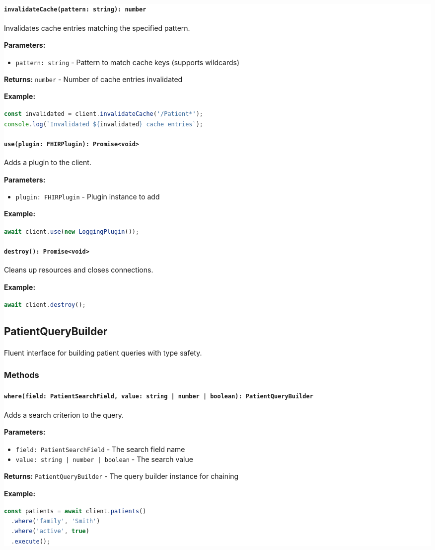 #### `invalidateCache(pattern: string): number`

Invalidates cache entries matching the specified pattern.

**Parameters:**
- `pattern: string` - Pattern to match cache keys (supports wildcards)

**Returns:** `number` - Number of cache entries invalidated

**Example:**
```typescript
const invalidated = client.invalidateCache('/Patient*');
console.log(`Invalidated ${invalidated} cache entries`);
```

#### `use(plugin: FHIRPlugin): Promise<void>`

Adds a plugin to the client.

**Parameters:**
- `plugin: FHIRPlugin` - Plugin instance to add

**Example:**
```typescript
await client.use(new LoggingPlugin());
```

#### `destroy(): Promise<void>`

Cleans up resources and closes connections.

**Example:**
```typescript
await client.destroy();
```

## PatientQueryBuilder

Fluent interface for building patient queries with type safety.

### Methods

#### `where(field: PatientSearchField, value: string | number | boolean): PatientQueryBuilder`

Adds a search criterion to the query.

**Parameters:**
- `field: PatientSearchField` - The search field name
- `value: string | number | boolean` - The search value

**Returns:** `PatientQueryBuilder` - The query builder instance for chaining

**Example:**
```typescript
const patients = await client.patients()
  .where('family', 'Smith')
  .where('active', true)
  .execute();
```
